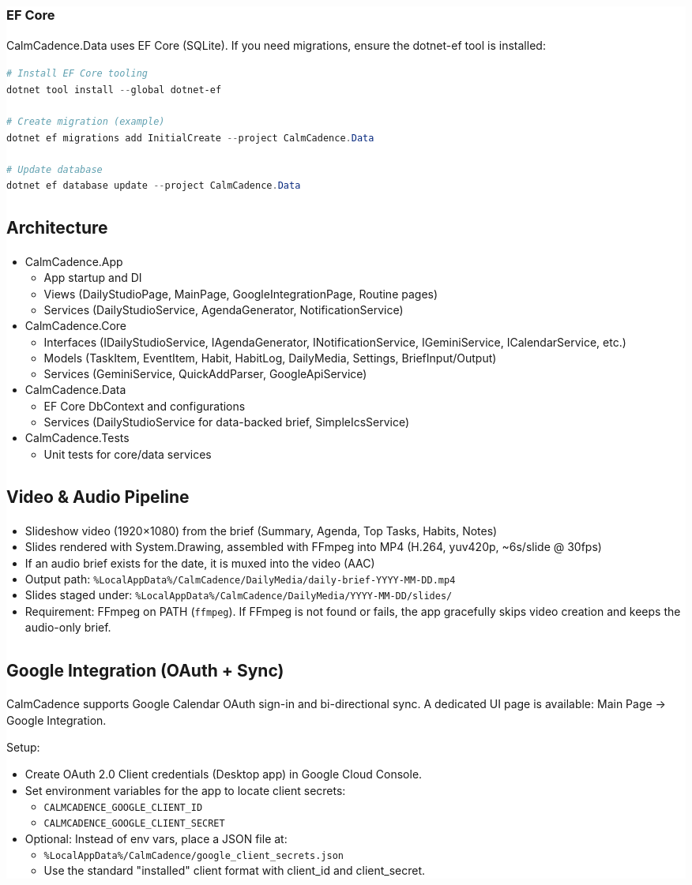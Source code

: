 ### EF Core
CalmCadence.Data uses EF Core (SQLite). If you need migrations, ensure the dotnet-ef tool is installed:
```powershell
# Install EF Core tooling
dotnet tool install --global dotnet-ef

# Create migration (example)
dotnet ef migrations add InitialCreate --project CalmCadence.Data

# Update database
dotnet ef database update --project CalmCadence.Data
```

## Architecture
- CalmCadence.App
  - App startup and DI
  - Views (DailyStudioPage, MainPage, GoogleIntegrationPage, Routine pages)
  - Services (DailyStudioService, AgendaGenerator, NotificationService)
- CalmCadence.Core
  - Interfaces (IDailyStudioService, IAgendaGenerator, INotificationService, IGeminiService, ICalendarService, etc.)
  - Models (TaskItem, EventItem, Habit, HabitLog, DailyMedia, Settings, BriefInput/Output)
  - Services (GeminiService, QuickAddParser, GoogleApiService)
- CalmCadence.Data
  - EF Core DbContext and configurations
  - Services (DailyStudioService for data-backed brief, SimpleIcsService)
- CalmCadence.Tests
  - Unit tests for core/data services

## Video & Audio Pipeline
- Slideshow video (1920×1080) from the brief (Summary, Agenda, Top Tasks, Habits, Notes)
- Slides rendered with System.Drawing, assembled with FFmpeg into MP4 (H.264, yuv420p, ~6s/slide @ 30fps)
- If an audio brief exists for the date, it is muxed into the video (AAC)
- Output path: `%LocalAppData%/CalmCadence/DailyMedia/daily-brief-YYYY-MM-DD.mp4`
- Slides staged under: `%LocalAppData%/CalmCadence/DailyMedia/YYYY-MM-DD/slides/`
- Requirement: FFmpeg on PATH (`ffmpeg`). If FFmpeg is not found or fails, the app gracefully skips video creation and keeps the audio-only brief.

## Google Integration (OAuth + Sync)
CalmCadence supports Google Calendar OAuth sign-in and bi-directional sync.
A dedicated UI page is available: Main Page → Google Integration.

Setup:
- Create OAuth 2.0 Client credentials (Desktop app) in Google Cloud Console.
- Set environment variables for the app to locate client secrets:
  - `CALMCADENCE_GOOGLE_CLIENT_ID`
  - `CALMCADENCE_GOOGLE_CLIENT_SECRET`
- Optional: Instead of env vars, place a JSON file at:
  - `%LocalAppData%/CalmCadence/google_client_secrets.json`
  - Use the standard "installed" client format with client_id and client_secret.
